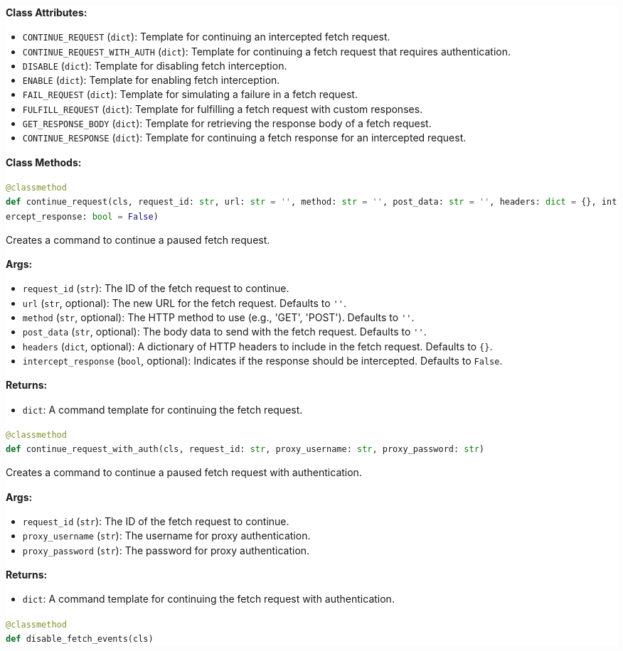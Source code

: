 **Class Attributes:**

- `CONTINUE_REQUEST` (`dict`): Template for continuing an intercepted fetch request.
- `CONTINUE_REQUEST_WITH_AUTH` (`dict`): Template for continuing a fetch request that requires authentication.
- `DISABLE` (`dict`): Template for disabling fetch interception.
- `ENABLE` (`dict`): Template for enabling fetch interception.
- `FAIL_REQUEST` (`dict`): Template for simulating a failure in a fetch request.
- `FULFILL_REQUEST` (`dict`): Template for fulfilling a fetch request with custom responses.
- `GET_RESPONSE_BODY` (`dict`): Template for retrieving the response body of a fetch request.
- `CONTINUE_RESPONSE` (`dict`): Template for continuing a fetch response for an intercepted request.

**Class Methods:**

```python
@classmethod
def continue_request(cls, request_id: str, url: str = '', method: str = '', post_data: str = '', headers: dict = {}, intercept_response: bool = False)
```

Creates a command to continue a paused fetch request.

**Args:**

- `request_id` (`str`): The ID of the fetch request to continue.
- `url` (`str`, optional): The new URL for the fetch request. Defaults to `''`.
- `method` (`str`, optional): The HTTP method to use (e.g., 'GET', 'POST'). Defaults to `''`.
- `post_data` (`str`, optional): The body data to send with the fetch request. Defaults to `''`.
- `headers` (`dict`, optional): A dictionary of HTTP headers to include in the fetch request. Defaults to `{}`.
- `intercept_response` (`bool`, optional): Indicates if the response should be intercepted. Defaults to `False`.

**Returns:**

- `dict`: A command template for continuing the fetch request.

```python
@classmethod
def continue_request_with_auth(cls, request_id: str, proxy_username: str, proxy_password: str)
```

Creates a command to continue a paused fetch request with authentication.

**Args:**

- `request_id` (`str`): The ID of the fetch request to continue.
- `proxy_username` (`str`): The username for proxy authentication.
- `proxy_password` (`str`): The password for proxy authentication.

**Returns:**

- `dict`: A command template for continuing the fetch request with authentication.

```python
@classmethod
def disable_fetch_events(cls)
```
